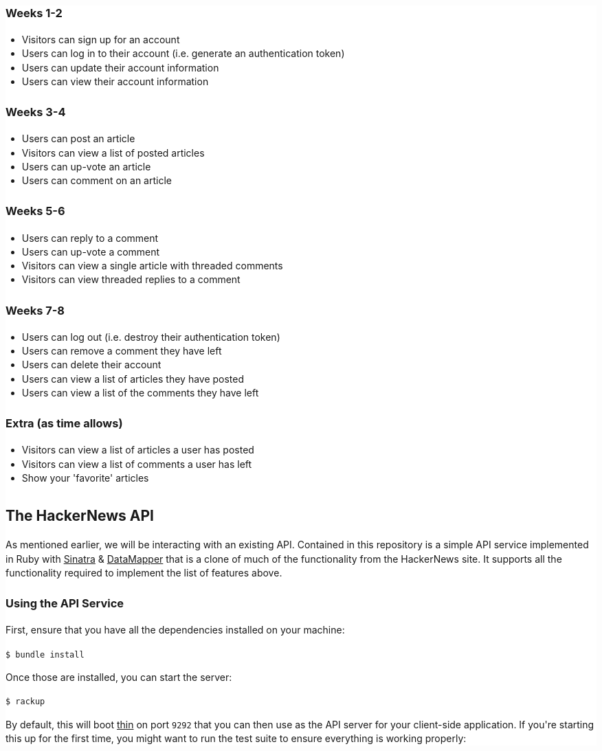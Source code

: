 ### Weeks 1-2

* Visitors can sign up for an account
* Users can log in to their account (i.e. generate an authentication token)
* Users can update their account information
* Users can view their account information

### Weeks 3-4

* Users can post an article
* Visitors can view a list of posted articles
* Users can up-vote an article
* Users can comment on an article

### Weeks 5-6

* Users can reply to a comment
* Users can up-vote a comment
* Visitors can view a single article with threaded comments
* Visitors can view threaded replies to a comment

### Weeks 7-8

* Users can log out (i.e. destroy their authentication token)
* Users can remove a comment they have left
* Users can delete their account
* Users can view a list of articles they have posted
* Users can view a list of the comments they have left

### Extra (as time allows)

* Visitors can view a list of articles a user has posted
* Visitors can view a list of comments a user has left
* Show your 'favorite' articles

## The HackerNews API

As mentioned earlier, we will be interacting with an existing API.  Contained in this repository is a simple API service implemented in Ruby with [Sinatra](http://www.sinatrarb.com/) & [DataMapper](http://datamapper.org/) that is a clone of much of the functionality from the HackerNews site.  It supports all the functionality required to implement the list of features above.

### Using the API Service

First, ensure that you have all the dependencies installed on your machine:

    $ bundle install

Once those are installed, you can start the server:

    $ rackup

By default, this will boot [thin](http://code.macournoyer.com/thin/) on port `9292` that you can then use as the API server for your client-side application.  If you're starting this up for the first time, you might want to run the test suite to ensure everything is working properly:
